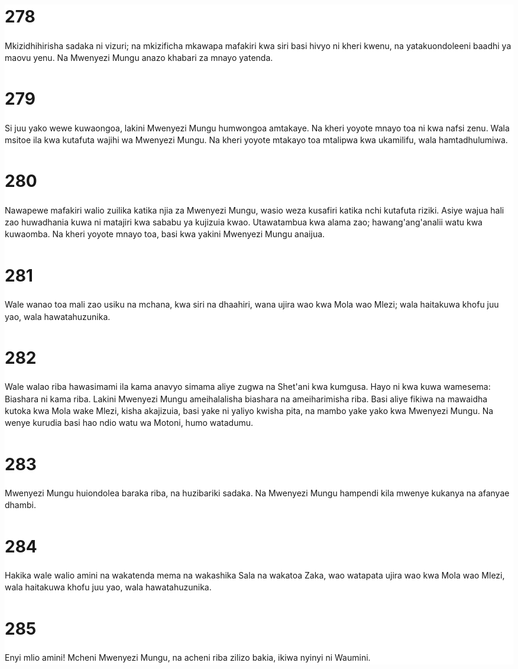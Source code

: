 # 278

Mkizidhihirisha sadaka ni vizuri; na mkizificha mkawapa mafakiri kwa siri basi hivyo ni kheri kwenu, na yatakuondoleeni baadhi ya maovu yenu. Na Mwenyezi Mungu anazo khabari za mnayo yatenda.

# 279

Si juu yako wewe kuwaongoa, lakini Mwenyezi Mungu humwongoa amtakaye. Na kheri yoyote mnayo toa ni kwa nafsi zenu. Wala msitoe ila kwa kutafuta wajihi wa Mwenyezi Mungu. Na kheri yoyote mtakayo toa mtalipwa kwa ukamilifu, wala hamtadhulumiwa.

# 280

Nawapewe mafakiri walio zuilika katika njia za Mwenyezi Mungu, wasio weza kusafiri katika nchi kutafuta riziki. Asiye wajua hali zao huwadhania kuwa ni matajiri kwa sababu ya kujizuia kwao. Utawatambua kwa alama zao; hawang'ang'analii watu kwa kuwaomba. Na kheri yoyote mnayo toa, basi kwa yakini Mwenyezi Mungu anaijua.

# 281

Wale wanao toa mali zao usiku na mchana, kwa siri na dhaahiri, wana ujira wao kwa Mola wao Mlezi; wala haitakuwa khofu juu yao, wala hawatahuzunika.

# 282

Wale walao riba hawasimami ila kama anavyo simama aliye zugwa na Shet'ani kwa kumgusa. Hayo ni kwa kuwa wamesema: Biashara ni kama riba. Lakini Mwenyezi Mungu ameihalalisha biashara na ameiharimisha riba. Basi aliye fikiwa na mawaidha kutoka kwa Mola wake Mlezi, kisha akajizuia, basi yake ni yaliyo kwisha pita, na mambo yake yako kwa Mwenyezi Mungu. Na wenye kurudia basi hao ndio watu wa Motoni, humo watadumu.

# 283

Mwenyezi Mungu huiondolea baraka riba, na huzibariki sadaka. Na Mwenyezi Mungu hampendi kila mwenye kukanya na afanyae dhambi.

# 284

Hakika wale walio amini na wakatenda mema na wakashika Sala na wakatoa Zaka, wao watapata ujira wao kwa Mola wao Mlezi, wala haitakuwa khofu juu yao, wala hawatahuzunika.

# 285

Enyi mlio amini! Mcheni Mwenyezi Mungu, na acheni riba zilizo bakia, ikiwa nyinyi ni Waumini.

